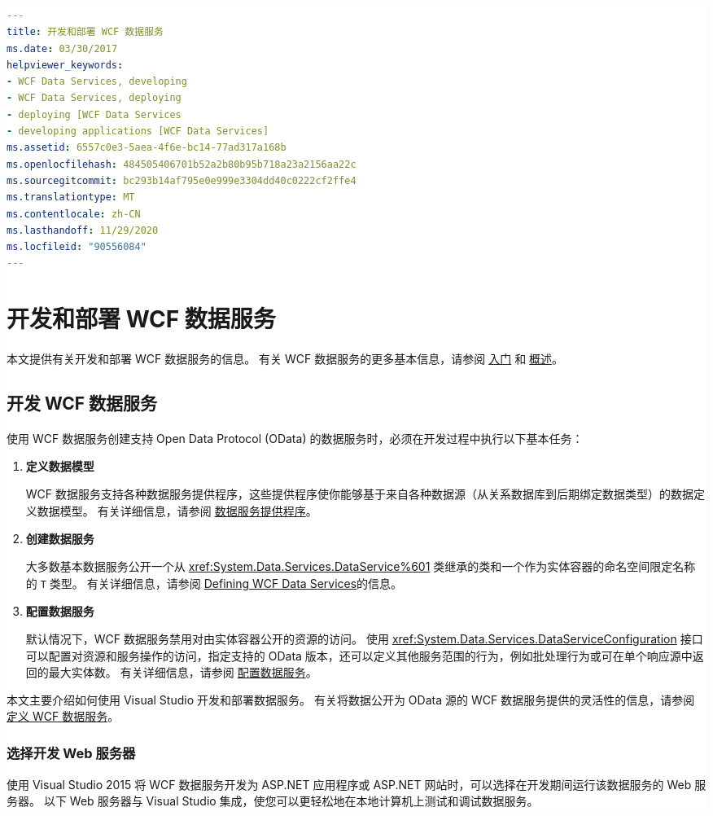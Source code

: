 ```yaml
---
title: 开发和部署 WCF 数据服务
ms.date: 03/30/2017
helpviewer_keywords:
- WCF Data Services, developing
- WCF Data Services, deploying
- deploying [WCF Data Services
- developing applications [WCF Data Services]
ms.assetid: 6557c0e3-5aea-4f6e-bc14-77ad317a168b
ms.openlocfilehash: 484505406701b52a2b80b95b718a23a2156aa22c
ms.sourcegitcommit: bc293b14af795e0e999e3304dd40c0222cf2ffe4
ms.translationtype: MT
ms.contentlocale: zh-CN
ms.lasthandoff: 11/29/2020
ms.locfileid: "90556084"
---
```

# <a name="develop-and-deploy-wcf-data-services"></a>开发和部署 WCF 数据服务

本文提供有关开发和部署 WCF 数据服务的信息。 有关 WCF 数据服务的更多基本信息，请参阅 [入门](getting-started-with-wcf-data-services.md) 和 [概述](wcf-data-services-overview.md)。

## <a name="develop-wcf-data-services"></a>开发 WCF 数据服务

使用 WCF 数据服务创建支持 Open Data Protocol (OData) 的数据服务时，必须在开发过程中执行以下基本任务：

1. **定义数据模型**

     WCF 数据服务支持各种数据服务提供程序，这些提供程序使你能够基于来自各种数据源（从关系数据库到后期绑定数据类型）的数据定义数据模型。 有关详细信息，请参阅 [数据服务提供程序](data-services-providers-wcf-data-services.md)。

2. **创建数据服务**

     大多数基本数据服务公开一个从 <xref:System.Data.Services.DataService%601> 类继承的类和一个作为实体容器的命名空间限定名称的 `T` 类型。 有关详细信息，请参阅 [Defining WCF Data Services](defining-wcf-data-services.md)的信息。

3. **配置数据服务**

     默认情况下，WCF 数据服务禁用对由实体容器公开的资源的访问。 使用 <xref:System.Data.Services.DataServiceConfiguration> 接口可以配置对资源和服务操作的访问，指定支持的 OData 版本，还可以定义其他服务范围的行为，例如批处理行为或可在单个响应源中返回的最大实体数。 有关详细信息，请参阅 [配置数据服务](configuring-the-data-service-wcf-data-services.md)。

本文主要介绍如何使用 Visual Studio 开发和部署数据服务。 有关将数据公开为 OData 源的 WCF 数据服务提供的灵活性的信息，请参阅 [定义 WCF 数据服务](defining-wcf-data-services.md)。

### <a name="choose-a-development-web-server"></a>选择开发 Web 服务器

使用 Visual Studio 2015 将 WCF 数据服务开发为 ASP.NET 应用程序或 ASP.NET 网站时，可以选择在开发期间运行该数据服务的 Web 服务器。 以下 Web 服务器与 Visual Studio 集成，使您可以更轻松地在本地计算机上测试和调试数据服务。
